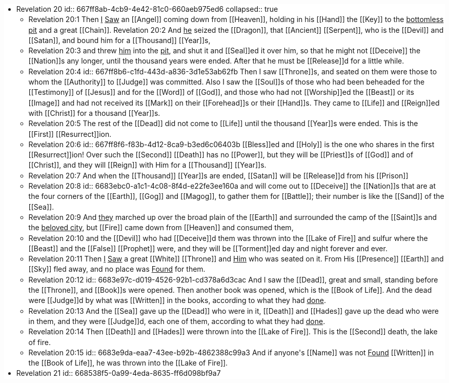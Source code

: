 - Revelation 20
  id:: 667ff8ab-4cb9-4e42-81c0-660aeb975ed6
  collapsed:: true
	- Revelation 20:1
	  Then [I]([[John]]) [Saw]([[See]]) an [[Angel]] coming down from [[Heaven]], holding in his [[Hand]] the [[Key]] to the [bottomless pit]([[Abyss]]) and a great [[Chain]]. 
	  Revelation 20:2 
	  And [he]([[Angel]]) seized the [[Dragon]], that [[Ancient]] [[Serpent]], who is the [[Devil]] and [[Satan]], and bound him for a [[Thousand]] [[Year]]s,
	- Revelation 20:3
	  and threw [him]([[Satan]]) into the [pit]([[Abyss]]), and shut it and [[Seal]]ed it over him, so that he might not [[Deceive]] the [[Nation]]s any longer, until the thousand years were ended. After that he must be [[Release]]d for a little while.
	- Revelation 20:4
	  id:: 667ff8b6-c1fd-443d-a836-3d1e53ab62fb
	  Then I saw [[Throne]]s, and seated on them were those to whom the [[Authority]] to [[Judge]] was committed. Also I saw the [[Soul]]s of those who had been beheaded for the [[Testimony]] of [[Jesus]] and for the [[Word]] of [[God]], and those who had not [[Worship]]ed the [[Beast]] or its [[Image]] and had not received its [[Mark]] on their [[Forehead]]s or their [[Hand]]s. They came to [[Life]] and [[Reign]]ed with [[Christ]] for a thousand [[Year]]s.
	- Revelation 20:5
	  The rest of the [[Dead]] did not come to [[Life]] until the thousand [[Year]]s were ended. This is the [[First]] [[Resurrect]]ion.
	- Revelation 20:6
	  id:: 667ff8f6-f83b-4d12-8ca9-b3ed6c06403b
	  [[Bless]]ed and [[Holy]] is the one who shares in the first [[Resurrect]]ion! Over such the [[Second]] [[Death]] has no [[Power]], but they will be [[Priest]]s of [[God]] and of [[Christ]], and they will [[Reign]] with Him for a [[Thousand]] [[Year]]s.
	- Revelation 20:7
	  And when the [[Thousand]] [[Year]]s are ended, [[Satan]] will be [[Release]]d from his [[Prison]]
	- Revelation 20:8
	  id:: 6683ebc0-a1c1-4c08-8f4d-e22fe3ee160a
	  and will come out to [[Deceive]] the [[Nation]]s that are at the four corners of the [[Earth]], [[Gog]] and [[Magog]], to gather them for [[Battle]]; their number is like the [[Sand]] of the [[Sea]].
	- Revelation 20:9
	  And [they](((6683ebc0-a1c1-4c08-8f4d-e22fe3ee160a))) marched up over the broad plain of the [[Earth]] and surrounded the camp of the [[Saint]]s and the [beloved city]([[Jerusalem]]), but [[Fire]] came down from [[Heaven]] and consumed them,
	- Revelation 20:10
	  and the [[Devil]] who had [[Deceive]]d them was thrown into the [[Lake of Fire]] and sulfur where the [[Beast]] and the [[False]] [[Prophet]] were, and they will be [[Torment]]ed day and night forever and ever.
	- Revelation 20:11
	  Then [I]([[John]]) [Saw]([[See]]) a great [[White]] [[Throne]] and [Him]([[God]]) who was seated on it. From His [[Presence]] [[Earth]] and [[Sky]] fled away, and no place was [Found]([[Find]]) for them.
	- Revelation 20:12 
	  id:: 6683e97c-d019-4526-92b1-cd378a6d3cac
	  And I saw the [[Dead]], great and small, standing before the [[Throne]], and [[Book]]s were opened. Then another book was opened, which is the [[Book of Life]]. And the dead were [[Judge]]d by what was [[Written]] in the books, according to what they had [done]([[Work]]).
	- Revelation 20:13
	  And the [[Sea]] gave up the [[Dead]] who were in it, [[Death]] and [[Hades]] gave up the dead who were in them, and they were [[Judge]]d, each one of them, according to what they had [done]([[Work]]).
	- Revelation 20:14
	  Then [[Death]] and [[Hades]] were thrown into the [[Lake of Fire]]. This is the [[Second]] death, the lake of fire.
	- Revelation 20:15
	  id:: 6683e9da-eaa7-43ee-b92b-4862388c99a3
	  And if anyone's [[Name]] was not [Found]([[Find]]) [[Written]] in the [[Book of Life]], he was thrown into the [[Lake of Fire]].
- Revelation 21
  id:: 668538f5-0a99-4eda-8635-ff6d098bf9a7